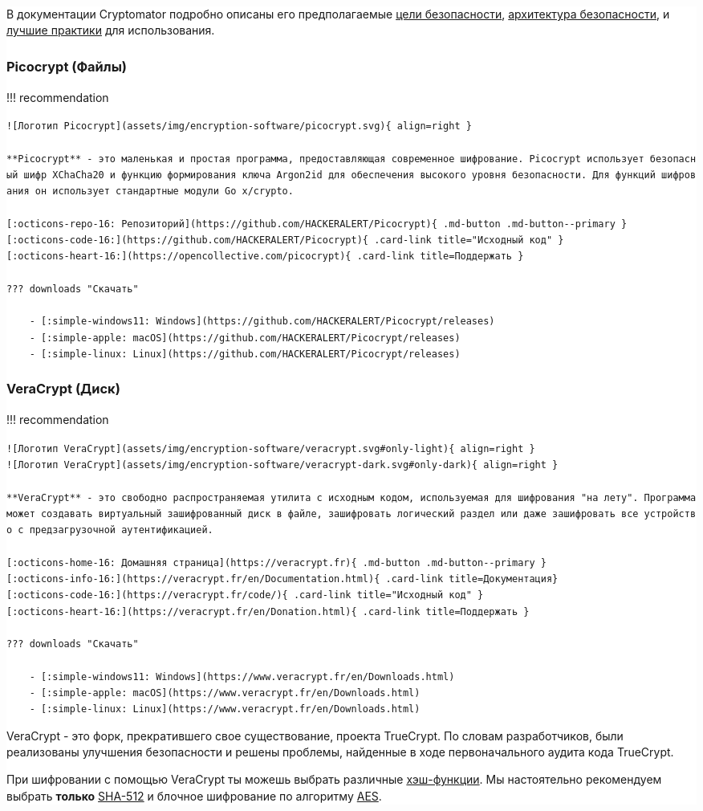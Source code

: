 В документации Cryptomator подробно описаны его предполагаемые [цели безопасности](https://docs.cryptomator.org/en/latest/security/security-target/), [архитектура безопасности](https://docs.cryptomator.org/en/latest/security/architecture/), и [лучшие практики](https://docs.cryptomator.org/en/latest/security/best-practices/) для использования.

### Picocrypt (Файлы)

!!! recommendation

    ![Логотип Picocrypt](assets/img/encryption-software/picocrypt.svg){ align=right }
    
    **Picocrypt** - это маленькая и простая программа, предоставляющая современное шифрование. Picocrypt использует безопасный шифр XChaCha20 и функцию формирования ключа Argon2id для обеспечения высокого уровня безопасности. Для функций шифрования он использует стандартные модули Go x/crypto.
    
    [:octicons-repo-16: Репозиторий](https://github.com/HACKERALERT/Picocrypt){ .md-button .md-button--primary }
    [:octicons-code-16:](https://github.com/HACKERALERT/Picocrypt){ .card-link title="Исходный код" }
    [:octicons-heart-16:](https://opencollective.com/picocrypt){ .card-link title=Поддержать }
    
    ??? downloads "Скачать"
    
        - [:simple-windows11: Windows](https://github.com/HACKERALERT/Picocrypt/releases)
        - [:simple-apple: macOS](https://github.com/HACKERALERT/Picocrypt/releases)
        - [:simple-linux: Linux](https://github.com/HACKERALERT/Picocrypt/releases)

### VeraCrypt (Диск)

!!! recommendation

    ![Логотип VeraCrypt](assets/img/encryption-software/veracrypt.svg#only-light){ align=right }
    ![Логотип VeraCrypt](assets/img/encryption-software/veracrypt-dark.svg#only-dark){ align=right }
    
    **VeraCrypt** - это свободно распространяемая утилита с исходным кодом, используемая для шифрования "на лету". Программа может создавать виртуальный зашифрованный диск в файле, зашифровать логический раздел или даже зашифровать все устройство с предзагрузочной аутентификацией.
    
    [:octicons-home-16: Домашняя страница](https://veracrypt.fr){ .md-button .md-button--primary }
    [:octicons-info-16:](https://veracrypt.fr/en/Documentation.html){ .card-link title=Документация}
    [:octicons-code-16:](https://veracrypt.fr/code/){ .card-link title="Исходный код" }
    [:octicons-heart-16:](https://veracrypt.fr/en/Donation.html){ .card-link title=Поддержать }
    
    ??? downloads "Скачать"
    
        - [:simple-windows11: Windows](https://www.veracrypt.fr/en/Downloads.html)
        - [:simple-apple: macOS](https://www.veracrypt.fr/en/Downloads.html)
        - [:simple-linux: Linux](https://www.veracrypt.fr/en/Downloads.html)

VeraCrypt - это форк, прекратившего свое существование, проекта TrueCrypt. По словам разработчиков, были реализованы улучшения безопасности и решены проблемы, найденные в ходе первоначального аудита кода TrueCrypt.

При шифровании с помощью VeraCrypt ты можешь выбрать различные [хэш-функции](https://en.wikipedia.org/wiki/VeraCrypt#Encryption_scheme). Мы настоятельно рекомендуем выбрать **только** [SHA-512](https://en.wikipedia.org/wiki/SHA-512) и блочное шифрование по алгоритму [AES](https://en.wikipedia.org/wiki/Advanced_Encryption_Standard).
